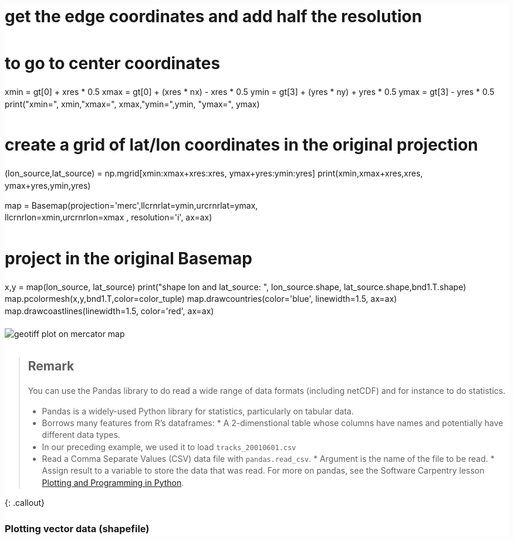
# get the edge coordinates and add half the resolution 
# to go to center coordinates
xmin = gt[0] + xres * 0.5
xmax = gt[0] + (xres * nx) - xres * 0.5
ymin = gt[3] + (yres * ny) + yres * 0.5
ymax = gt[3] - yres * 0.5
print("xmin=", xmin,"xmax=", xmax,"ymin=",ymin, "ymax=", ymax)

# create a grid of lat/lon coordinates in the original projection
(lon_source,lat_source) = np.mgrid[xmin:xmax+xres:xres, ymax+yres:ymin:yres]
print(xmin,xmax+xres,xres, ymax+yres,ymin,yres)

map = Basemap(projection='merc',llcrnrlat=ymin,urcrnrlat=ymax,\
            llcrnrlon=xmin,urcrnrlon=xmax , resolution='i', ax=ax)
# project in the original Basemap

x,y = map(lon_source, lat_source)
print("shape lon and lat_source: ", lon_source.shape, lat_source.shape,bnd1.T.shape)
map.pcolormesh(x,y,bnd1.T,color=color_tuple)
map.drawcountries(color='blue', linewidth=1.5, ax=ax)
map.drawcoastlines(linewidth=1.5, color='red', ax=ax)
</pre>

<img src="{{ page.root }}/fig/geotiff_plot_basemap_reprojected.png" alt="geotiff plot on mercator map" align="middle">


> ## Remark
> You can use the Pandas library to do read a wide range of data formats (including netCDF) and for instance to do statistics.
> - Pandas is a widely-used Python library for statistics, particularly on tabular data.
> - Borrows many features from R’s dataframes:
>       * A 2-dimenstional table whose columns have names and potentially have different data types.
>- In our preceding example, we used it to load `tracks_20010601.csv`
>- Read a Comma Separate Values (CSV) data file with `pandas.read_csv`. 
>       * Argument is the name of the file to be read.
>       * Assign result to a variable to store the data that was read.
> For more on pandas, see the Software Carpentry lesson [Plotting and Programming in Python](https://swcarpentry.github.io/python-novice-gapminder/).
>
{: .callout}



### Plotting vector data (shapefile)
